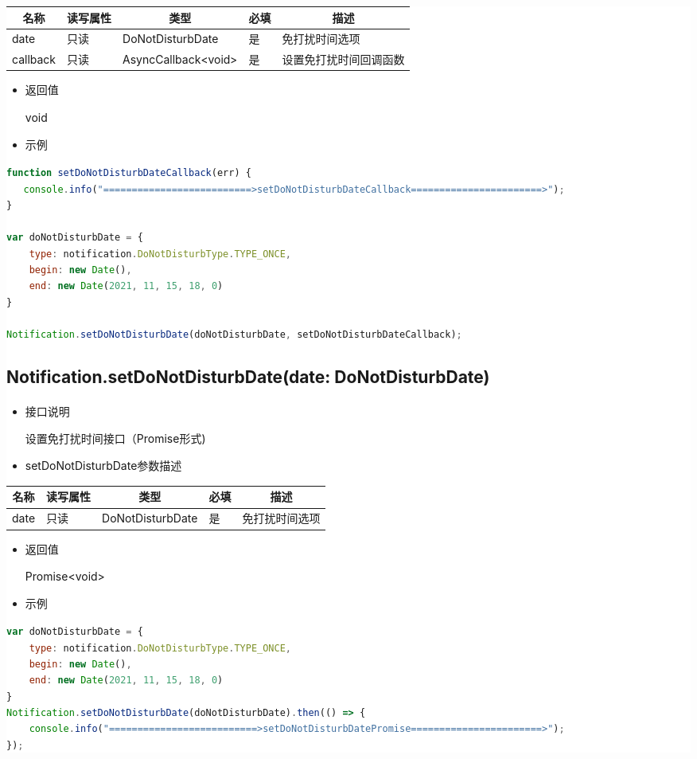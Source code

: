 | 名称     | 读写属性 | 类型                  | 必填 | 描述                   |
| -------- | -------- | --------------------- | ---- | ---------------------- |
| date     | 只读     | DoNotDisturbDate      | 是   | 免打扰时间选项         |
| callback | 只读     | AsyncCallback\<void\> | 是   | 设置免打扰时间回调函数 |

- 返回值

  void

- 示例

```js
function setDoNotDisturbDateCallback(err) {
   console.info("==========================>setDoNotDisturbDateCallback=======================>");
}

var doNotDisturbDate = {
    type: notification.DoNotDisturbType.TYPE_ONCE,
    begin: new Date(),
    end: new Date(2021, 11, 15, 18, 0)
}

Notification.setDoNotDisturbDate(doNotDisturbDate, setDoNotDisturbDateCallback);
```



## Notification.setDoNotDisturbDate(date: DoNotDisturbDate)

- 接口说明

  设置免打扰时间接口（Promise形式)

- setDoNotDisturbDate参数描述

| 名称 | 读写属性 | 类型             | 必填 | 描述           |
| ---- | -------- | ---------------- | ---- | -------------- |
| date | 只读     | DoNotDisturbDate | 是   | 免打扰时间选项 |

- 返回值

  Promise\<void\>

- 示例

```js
var doNotDisturbDate = {
    type: notification.DoNotDisturbType.TYPE_ONCE,
    begin: new Date(),
    end: new Date(2021, 11, 15, 18, 0)
}
Notification.setDoNotDisturbDate(doNotDisturbDate).then(() => {
	console.info("==========================>setDoNotDisturbDatePromise=======================>");
});
```

